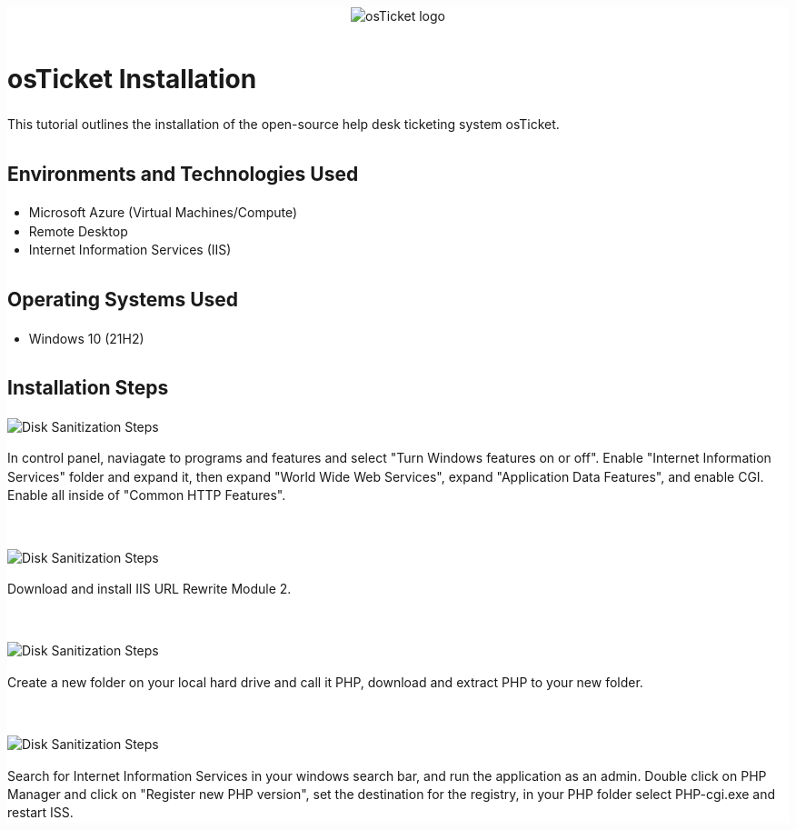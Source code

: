 <p align="center">
<img src="https://i.imgur.com/Clzj7Xs.png" alt="osTicket logo"/>
</p>

<h1>osTicket Installation</h1>
This tutorial outlines the installation of the open-source help desk ticketing system osTicket.<br />


<h2>Environments and Technologies Used</h2>

- Microsoft Azure (Virtual Machines/Compute)
- Remote Desktop
- Internet Information Services (IIS)

<h2>Operating Systems Used </h2>

- Windows 10</b> (21H2)

<h2>Installation Steps</h2>

<p>
<img src="https://i.imgur.com/Pz6MvH0.png" height="80%" width="80%" alt="Disk Sanitization Steps"/>
</p>
<p>
  In control panel, naviagate to programs and features and select "Turn Windows features on or off".
  Enable "Internet Information Services" folder and expand it, then expand "World Wide Web Services", expand 
  "Application Data Features", and enable CGI. Enable all inside of "Common HTTP Features".
</p>
<br />

<p>
<img src="https://i.imgur.com/rZGLJ9G.png" height="80%" width="80%" alt="Disk Sanitization Steps"/>
</p>
<p>
  Download and install IIS URL Rewrite Module 2.
</p>
<br />

<p>
<img src="https://i.imgur.com/5ICrEmw.png" height="80%" width="80%" alt="Disk Sanitization Steps"/>
</p>
<p>
  Create a new folder on your local hard drive and call it PHP, download and extract PHP to your new folder.
</p>
<br />

<p>
<img src="https://i.imgur.com/nZIKgGu.png" height="80%" width="80%" alt="Disk Sanitization Steps"/>
</p>
<p>
  Search for Internet Information Services in your windows search bar, and run the application as an admin.
  Double click on PHP Manager and click on "Register new PHP version", set the destination for the registry, in your   PHP folder select PHP-cgi.exe and restart ISS.
